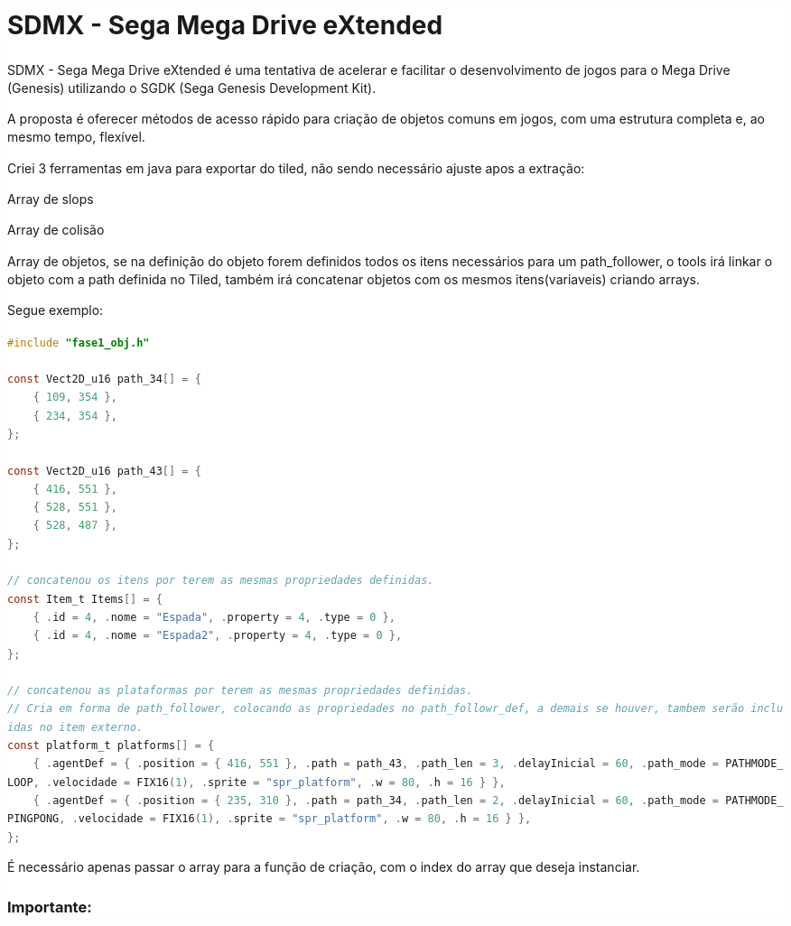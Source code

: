 # SDMX - Sega Mega Drive eXtended
SDMX - Sega Mega Drive eXtended é uma tentativa de acelerar e facilitar o desenvolvimento de jogos para o Mega Drive (Genesis) utilizando o SGDK (Sega Genesis Development Kit). 

A proposta é oferecer métodos de acesso rápido para criação de objetos comuns em jogos, com uma estrutura completa e, ao mesmo tempo, flexível.

Criei 3 ferramentas em java para exportar do tiled, não sendo necessário ajuste apos a extração:

Array de slops

Array de colisão

Array de objetos, se na definição do objeto forem definidos todos os itens necessários para um path_follower, o tools irá linkar o objeto com a path definida no Tiled, também irá concatenar objetos com os mesmos itens(variaveis) criando arrays. 

Segue exemplo:

```c
#include "fase1_obj.h"

const Vect2D_u16 path_34[] = {
    { 109, 354 },
    { 234, 354 },
};

const Vect2D_u16 path_43[] = {
    { 416, 551 },
    { 528, 551 },
    { 528, 487 },
};

// concatenou os itens por terem as mesmas propriedades definidas.
const Item_t Items[] = {
    { .id = 4, .nome = "Espada", .property = 4, .type = 0 },
    { .id = 4, .nome = "Espada2", .property = 4, .type = 0 },
};

// concatenou as plataformas por terem as mesmas propriedades definidas.
// Cria em forma de path_follower, colocando as propriedades no path_followr_def, a demais se houver, tambem serão incluidas no item externo.
const platform_t platforms[] = {
    { .agentDef = { .position = { 416, 551 }, .path = path_43, .path_len = 3, .delayInicial = 60, .path_mode = PATHMODE_LOOP, .velocidade = FIX16(1), .sprite = "spr_platform", .w = 80, .h = 16 } },
    { .agentDef = { .position = { 235, 310 }, .path = path_34, .path_len = 2, .delayInicial = 60, .path_mode = PATHMODE_PINGPONG, .velocidade = FIX16(1), .sprite = "spr_platform", .w = 80, .h = 16 } },
};

```

É necessário apenas passar o array para a função de criação, com o index do array que deseja instanciar.
### Importante:

